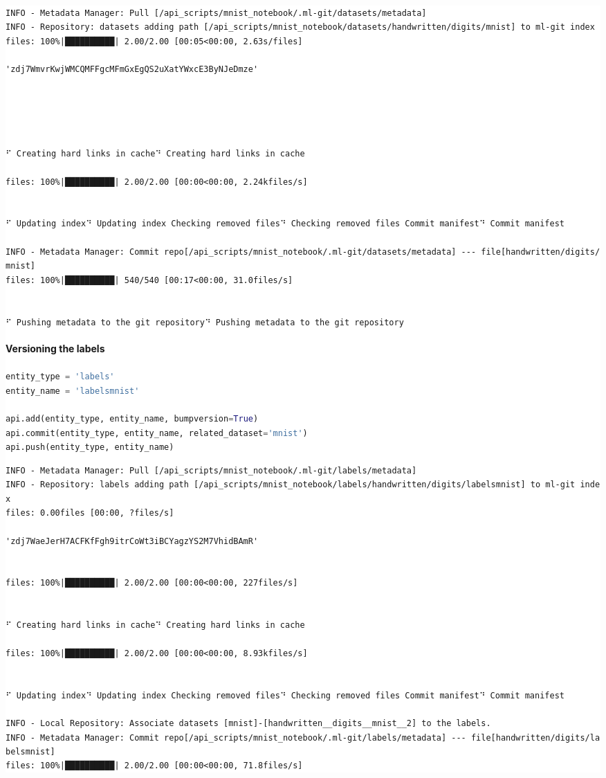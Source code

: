     INFO - Metadata Manager: Pull [/api_scripts/mnist_notebook/.ml-git/datasets/metadata]
    INFO - Repository: datasets adding path [/api_scripts/mnist_notebook/datasets/handwritten/digits/mnist] to ml-git index
    files: 100%|██████████| 2.00/2.00 [00:05<00:00, 2.63s/files]

    'zdj7WmvrKwjWMCQMFFgcMFmGxEgQS2uXatYWxcE3ByNJeDmze'


    


    ⠋ Creating hard links in cache⠙ Creating hard links in cache

    files: 100%|██████████| 2.00/2.00 [00:00<00:00, 2.24kfiles/s]


    ⠋ Updating index⠙ Updating index Checking removed files⠙ Checking removed files Commit manifest⠙ Commit manifest

    INFO - Metadata Manager: Commit repo[/api_scripts/mnist_notebook/.ml-git/datasets/metadata] --- file[handwritten/digits/mnist]
    files: 100%|██████████| 540/540 [00:17<00:00, 31.0files/s] 


    ⠋ Pushing metadata to the git repository⠙ Pushing metadata to the git repository

#### Versioning the labels


```python
entity_type = 'labels'
entity_name = 'labelsmnist'

api.add(entity_type, entity_name, bumpversion=True)
api.commit(entity_type, entity_name, related_dataset='mnist')
api.push(entity_type, entity_name)
```

    INFO - Metadata Manager: Pull [/api_scripts/mnist_notebook/.ml-git/labels/metadata]
    INFO - Repository: labels adding path [/api_scripts/mnist_notebook/labels/handwritten/digits/labelsmnist] to ml-git index
    files: 0.00files [00:00, ?files/s]

    'zdj7WaeJerH7ACFKfFgh9itrCoWt3iBCYagzYS2M7VhidBAmR'


    files: 100%|██████████| 2.00/2.00 [00:00<00:00, 227files/s]


    ⠋ Creating hard links in cache⠙ Creating hard links in cache

    files: 100%|██████████| 2.00/2.00 [00:00<00:00, 8.93kfiles/s]


    ⠋ Updating index⠙ Updating index Checking removed files⠙ Checking removed files Commit manifest⠙ Commit manifest

    INFO - Local Repository: Associate datasets [mnist]-[handwritten__digits__mnist__2] to the labels.
    INFO - Metadata Manager: Commit repo[/api_scripts/mnist_notebook/.ml-git/labels/metadata] --- file[handwritten/digits/labelsmnist]
    files: 100%|██████████| 2.00/2.00 [00:00<00:00, 71.8files/s]

